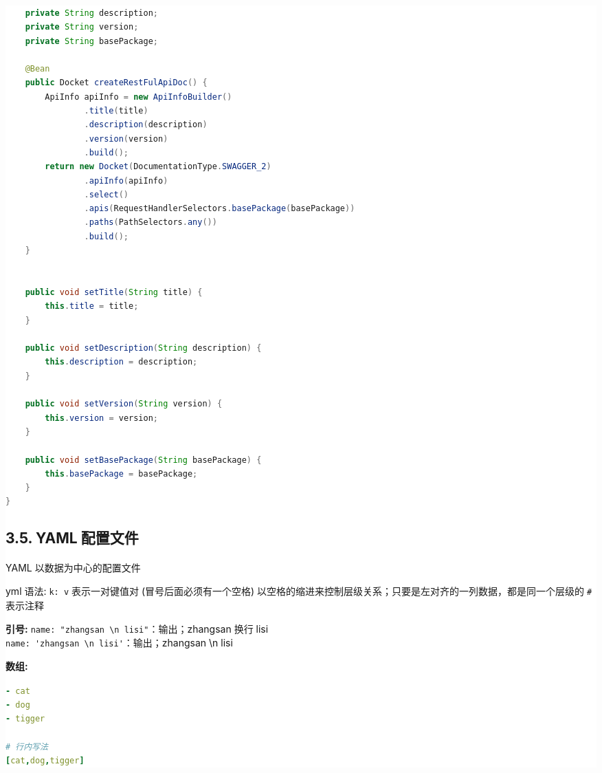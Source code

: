 ```java
    private String description;
    private String version;
    private String basePackage;

    @Bean
    public Docket createRestFulApiDoc() {
        ApiInfo apiInfo = new ApiInfoBuilder()
                .title(title)
                .description(description)
                .version(version)
                .build();
        return new Docket(DocumentationType.SWAGGER_2)
                .apiInfo(apiInfo)
                .select()
                .apis(RequestHandlerSelectors.basePackage(basePackage))
                .paths(PathSelectors.any())
                .build();
    }


    public void setTitle(String title) {
        this.title = title;
    }

    public void setDescription(String description) {
        this.description = description;
    }

    public void setVersion(String version) {
        this.version = version;
    }

    public void setBasePackage(String basePackage) {
        this.basePackage = basePackage;
    }
}
```


## 3.5. YAML 配置文件

YAML 以数据为中心的配置文件

yml 语法:
`k: v` 表示一对键值对 (冒号后面必须有一个空格)
以空格的缩进来控制层级关系；只要是左对齐的一列数据，都是同一个层级的
`#` 表示注释

**引号:**
`name: "zhangsan \n lisi"`：输出；zhangsan 换行 lisi  
`name: 'zhangsan \n lisi'`：输出；zhangsan \n lisi

**数组:**
```yml
- cat
- dog
- tigger

# 行内写法
[cat,dog,tigger]
```

